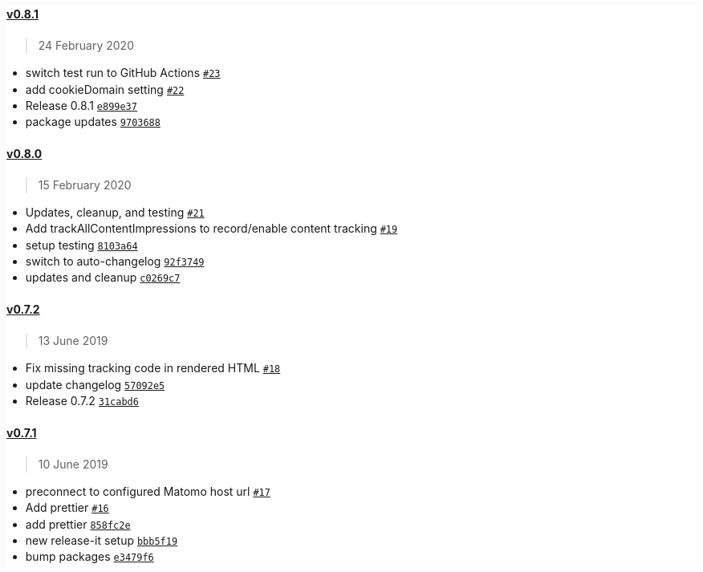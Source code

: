 #### [v0.8.1](https://github.com/kremalicious/gatsby-plugin-matomo/compare/v0.8.0...v0.8.1)

> 24 February 2020

- switch test run to GitHub Actions [`#23`](https://github.com/kremalicious/gatsby-plugin-matomo/pull/23)
- add cookieDomain setting [`#22`](https://github.com/kremalicious/gatsby-plugin-matomo/pull/22)
- Release 0.8.1 [`e899e37`](https://github.com/kremalicious/gatsby-plugin-matomo/commit/e899e371d34e1f0b98034bb50ae98b6a61368cfc)
- package updates [`9703688`](https://github.com/kremalicious/gatsby-plugin-matomo/commit/97036887d11fc5e18c1ae357f106d5ece8bea52c)

#### [v0.8.0](https://github.com/kremalicious/gatsby-plugin-matomo/compare/v0.7.2...v0.8.0)

> 15 February 2020

- Updates, cleanup, and testing [`#21`](https://github.com/kremalicious/gatsby-plugin-matomo/pull/21)
- Add trackAllContentImpressions to record/enable content tracking [`#19`](https://github.com/kremalicious/gatsby-plugin-matomo/pull/19)
- setup testing [`8103a64`](https://github.com/kremalicious/gatsby-plugin-matomo/commit/8103a641389941d1ef34d6486722901468297dfd)
- switch to auto-changelog [`92f3749`](https://github.com/kremalicious/gatsby-plugin-matomo/commit/92f37498ff9e0b09b32be0579d2f19c15466f294)
- updates and cleanup [`c0269c7`](https://github.com/kremalicious/gatsby-plugin-matomo/commit/c0269c71e223bf8ed4529de67ed1968ad9679de0)

#### [v0.7.2](https://github.com/kremalicious/gatsby-plugin-matomo/compare/v0.7.1...v0.7.2)

> 13 June 2019

- Fix missing tracking code in rendered HTML [`#18`](https://github.com/kremalicious/gatsby-plugin-matomo/pull/18)
- update changelog [`57092e5`](https://github.com/kremalicious/gatsby-plugin-matomo/commit/57092e5b0f755867885d4877ba539e2e684eba3c)
- Release 0.7.2 [`31cabd6`](https://github.com/kremalicious/gatsby-plugin-matomo/commit/31cabd60afbf9da39bce3cbd9187ba203c8f6e93)

#### [v0.7.1](https://github.com/kremalicious/gatsby-plugin-matomo/compare/0.7.0...v0.7.1)

> 10 June 2019

- preconnect to configured Matomo host url [`#17`](https://github.com/kremalicious/gatsby-plugin-matomo/pull/17)
- Add prettier [`#16`](https://github.com/kremalicious/gatsby-plugin-matomo/pull/16)
- add prettier [`858fc2e`](https://github.com/kremalicious/gatsby-plugin-matomo/commit/858fc2eb8a58dc49cfe1fea77d2b71c7d2ac4888)
- new release-it setup [`bbb5f19`](https://github.com/kremalicious/gatsby-plugin-matomo/commit/bbb5f19f94b867b7f7f6959a201690c290ac0fe2)
- bump packages [`e3479f6`](https://github.com/kremalicious/gatsby-plugin-matomo/commit/e3479f6955f6324140e7243b0f680dd3771250f7)
